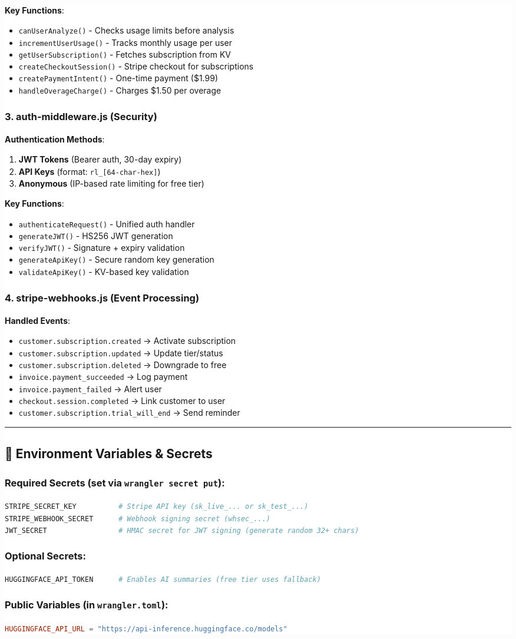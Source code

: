 **Key Functions**:
- `canUserAnalyze()` - Checks usage limits before analysis
- `incrementUserUsage()` - Tracks monthly usage per user
- `getUserSubscription()` - Fetches subscription from KV
- `createCheckoutSession()` - Stripe checkout for subscriptions
- `createPaymentIntent()` - One-time payment ($1.99)
- `handleOverageCharge()` - Charges $1.50 per overage

### 3. auth-middleware.js (Security)

**Authentication Methods**:
1. **JWT Tokens** (Bearer auth, 30-day expiry)
2. **API Keys** (format: `rl_[64-char-hex]`)
3. **Anonymous** (IP-based rate limiting for free tier)

**Key Functions**:
- `authenticateRequest()` - Unified auth handler
- `generateJWT()` - HS256 JWT generation
- `verifyJWT()` - Signature + expiry validation
- `generateApiKey()` - Secure random key generation
- `validateApiKey()` - KV-based key validation

### 4. stripe-webhooks.js (Event Processing)

**Handled Events**:
- `customer.subscription.created` → Activate subscription
- `customer.subscription.updated` → Update tier/status
- `customer.subscription.deleted` → Downgrade to free
- `invoice.payment_succeeded` → Log payment
- `invoice.payment_failed` → Alert user
- `checkout.session.completed` → Link customer to user
- `customer.subscription.trial_will_end` → Send reminder

---

## 🔐 Environment Variables & Secrets

### Required Secrets (set via `wrangler secret put`):
```bash
STRIPE_SECRET_KEY          # Stripe API key (sk_live_... or sk_test_...)
STRIPE_WEBHOOK_SECRET      # Webhook signing secret (whsec_...)
JWT_SECRET                 # HMAC secret for JWT signing (generate random 32+ chars)
```

### Optional Secrets:
```bash
HUGGINGFACE_API_TOKEN      # Enables AI summaries (free tier uses fallback)
```

### Public Variables (in `wrangler.toml`):
```toml
HUGGINGFACE_API_URL = "https://api-inference.huggingface.co/models"
```
